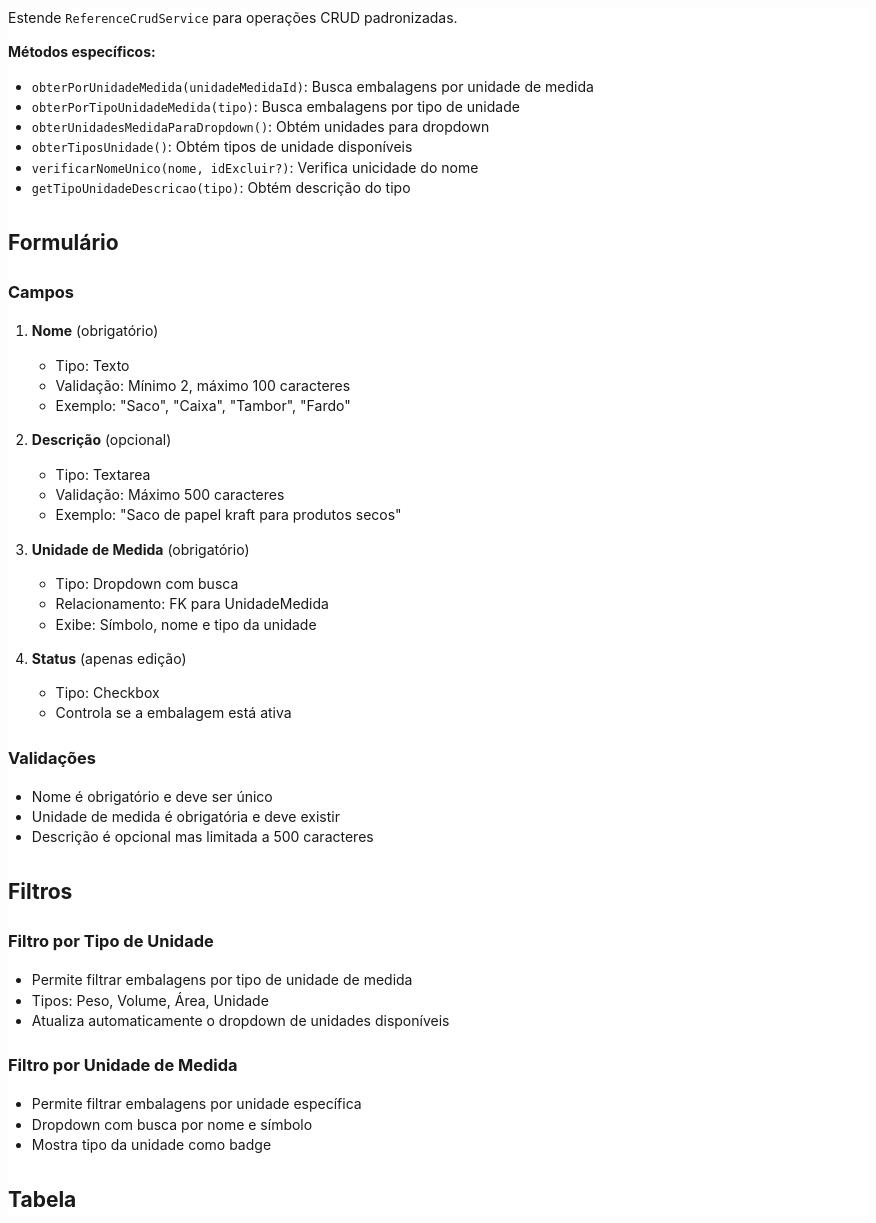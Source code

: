 Estende `ReferenceCrudService` para operações CRUD padronizadas.

**Métodos específicos:**
- `obterPorUnidadeMedida(unidadeMedidaId)`: Busca embalagens por unidade de medida
- `obterPorTipoUnidadeMedida(tipo)`: Busca embalagens por tipo de unidade
- `obterUnidadesMedidaParaDropdown()`: Obtém unidades para dropdown
- `obterTiposUnidade()`: Obtém tipos de unidade disponíveis
- `verificarNomeUnico(nome, idExcluir?)`: Verifica unicidade do nome
- `getTipoUnidadeDescricao(tipo)`: Obtém descrição do tipo

## Formulário

### Campos

1. **Nome** (obrigatório)
   - Tipo: Texto
   - Validação: Mínimo 2, máximo 100 caracteres
   - Exemplo: "Saco", "Caixa", "Tambor", "Fardo"

2. **Descrição** (opcional)
   - Tipo: Textarea
   - Validação: Máximo 500 caracteres
   - Exemplo: "Saco de papel kraft para produtos secos"

3. **Unidade de Medida** (obrigatório)
   - Tipo: Dropdown com busca
   - Relacionamento: FK para UnidadeMedida
   - Exibe: Símbolo, nome e tipo da unidade

4. **Status** (apenas edição)
   - Tipo: Checkbox
   - Controla se a embalagem está ativa

### Validações

- Nome é obrigatório e deve ser único
- Unidade de medida é obrigatória e deve existir
- Descrição é opcional mas limitada a 500 caracteres

## Filtros

### Filtro por Tipo de Unidade
- Permite filtrar embalagens por tipo de unidade de medida
- Tipos: Peso, Volume, Área, Unidade
- Atualiza automaticamente o dropdown de unidades disponíveis

### Filtro por Unidade de Medida
- Permite filtrar embalagens por unidade específica
- Dropdown com busca por nome e símbolo
- Mostra tipo da unidade como badge

## Tabela
